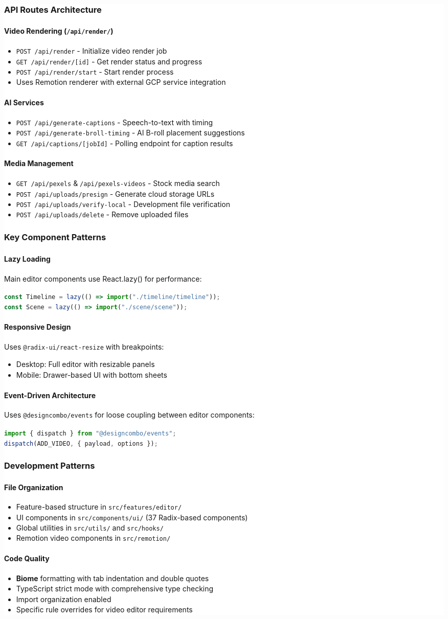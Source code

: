 ### API Routes Architecture

#### Video Rendering (`/api/render/`)
- `POST /api/render` - Initialize video render job
- `GET /api/render/[id]` - Get render status and progress
- `POST /api/render/start` - Start render process
- Uses Remotion renderer with external GCP service integration

#### AI Services
- `POST /api/generate-captions` - Speech-to-text with timing
- `POST /api/generate-broll-timing` - AI B-roll placement suggestions
- `GET /api/captions/[jobId]` - Polling endpoint for caption results

#### Media Management
- `GET /api/pexels` & `/api/pexels-videos` - Stock media search
- `POST /api/uploads/presign` - Generate cloud storage URLs
- `POST /api/uploads/verify-local` - Development file verification
- `POST /api/uploads/delete` - Remove uploaded files

### Key Component Patterns

#### Lazy Loading
Main editor components use React.lazy() for performance:
```typescript
const Timeline = lazy(() => import("./timeline/timeline"));
const Scene = lazy(() => import("./scene/scene"));
```

#### Responsive Design
Uses `@radix-ui/react-resize` with breakpoints:
- Desktop: Full editor with resizable panels
- Mobile: Drawer-based UI with bottom sheets

#### Event-Driven Architecture
Uses `@designcombo/events` for loose coupling between editor components:
```typescript
import { dispatch } from "@designcombo/events";
dispatch(ADD_VIDEO, { payload, options });
```

### Development Patterns

#### File Organization
- Feature-based structure in `src/features/editor/`
- UI components in `src/components/ui/` (37 Radix-based components)
- Global utilities in `src/utils/` and `src/hooks/`
- Remotion video components in `src/remotion/`

#### Code Quality
- **Biome** formatting with tab indentation and double quotes
- TypeScript strict mode with comprehensive type checking
- Import organization enabled
- Specific rule overrides for video editor requirements
